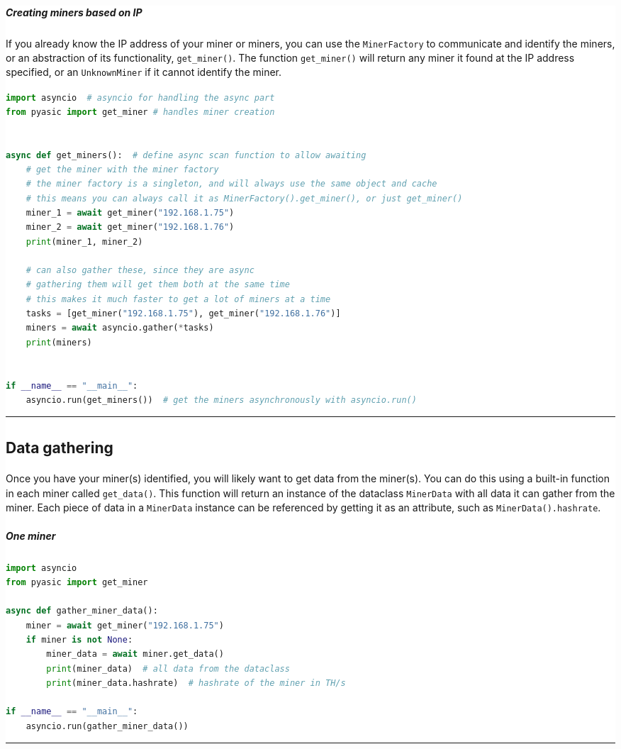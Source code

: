 
##### Creating miners based on IP

If you already know the IP address of your miner or miners, you can use the `MinerFactory` to communicate and identify the miners, or an abstraction of its functionality, `get_miner()`.
The function `get_miner()` will return any miner it found at the IP address specified, or an `UnknownMiner` if it cannot identify the miner.

```python
import asyncio  # asyncio for handling the async part
from pyasic import get_miner # handles miner creation


async def get_miners():  # define async scan function to allow awaiting
    # get the miner with the miner factory
    # the miner factory is a singleton, and will always use the same object and cache
    # this means you can always call it as MinerFactory().get_miner(), or just get_miner()
    miner_1 = await get_miner("192.168.1.75")
    miner_2 = await get_miner("192.168.1.76")
    print(miner_1, miner_2)

    # can also gather these, since they are async
    # gathering them will get them both at the same time
    # this makes it much faster to get a lot of miners at a time
    tasks = [get_miner("192.168.1.75"), get_miner("192.168.1.76")]
    miners = await asyncio.gather(*tasks)
    print(miners)


if __name__ == "__main__":
    asyncio.run(get_miners())  # get the miners asynchronously with asyncio.run()
```

---

## Data gathering

Once you have your miner(s) identified, you will likely want to get data from the miner(s). You can do this using a built-in function in each miner called `get_data()`.
This function will return an instance of the dataclass `MinerData` with all data it can gather from the miner.
Each piece of data in a `MinerData` instance can be referenced by getting it as an attribute, such as `MinerData().hashrate`.

##### One miner

```python
import asyncio
from pyasic import get_miner

async def gather_miner_data():
    miner = await get_miner("192.168.1.75")
    if miner is not None:
        miner_data = await miner.get_data()
        print(miner_data)  # all data from the dataclass
        print(miner_data.hashrate)  # hashrate of the miner in TH/s

if __name__ == "__main__":
    asyncio.run(gather_miner_data())
```

---
